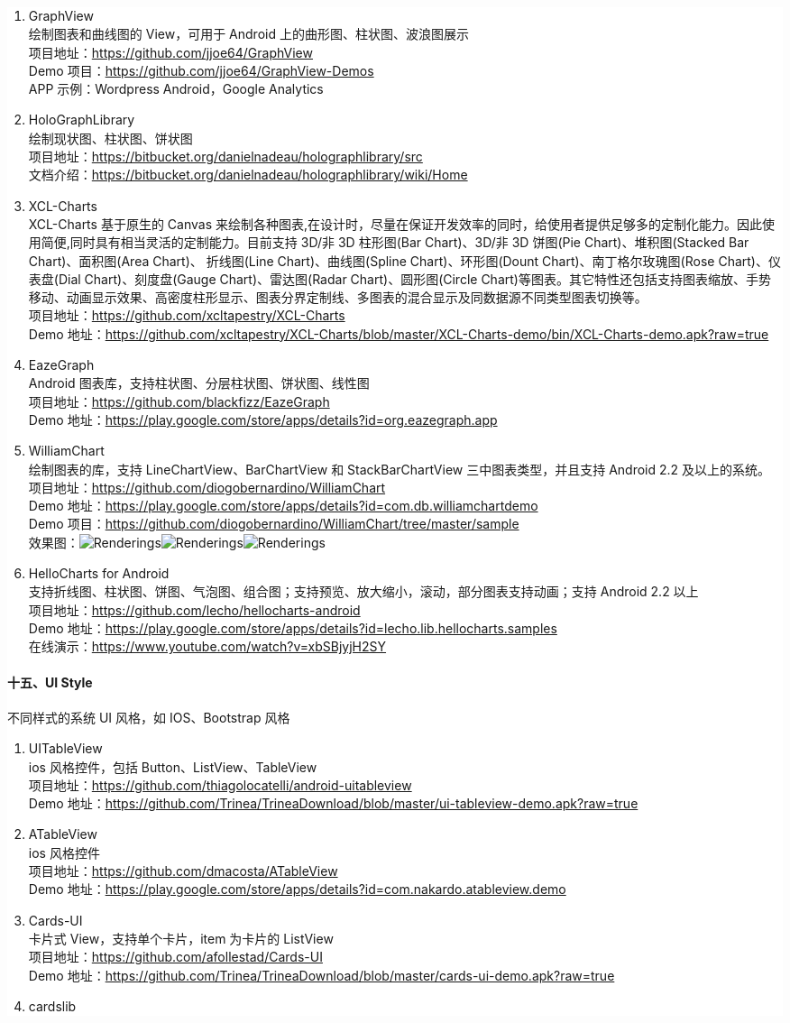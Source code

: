 1. GraphView  
绘制图表和曲线图的 View，可用于 Android 上的曲形图、柱状图、波浪图展示  
项目地址：https://github.com/jjoe64/GraphView  
Demo 项目：https://github.com/jjoe64/GraphView-Demos  
APP 示例：Wordpress Android，Google Analytics  

1. HoloGraphLibrary  
绘制现状图、柱状图、饼状图  
项目地址：https://bitbucket.org/danielnadeau/holographlibrary/src  
文档介绍：https://bitbucket.org/danielnadeau/holographlibrary/wiki/Home  

1. XCL-Charts  
XCL-Charts 基于原生的 Canvas 来绘制各种图表,在设计时，尽量在保证开发效率的同时，给使用者提供足够多的定制化能力。因此使用简便,同时具有相当灵活的定制能力。目前支持 3D/非 3D 柱形图(Bar Chart)、3D/非 3D 饼图(Pie Chart)、堆积图(Stacked Bar Chart)、面积图(Area Chart)、 折线图(Line Chart)、曲线图(Spline Chart)、环形图(Dount Chart)、南丁格尔玫瑰图(Rose Chart)、仪表盘(Dial Chart)、刻度盘(Gauge Chart)、雷达图(Radar Chart)、圆形图(Circle Chart)等图表。其它特性还包括支持图表缩放、手势移动、动画显示效果、高密度柱形显示、图表分界定制线、多图表的混合显示及同数据源不同类型图表切换等。  
项目地址：https://github.com/xcltapestry/XCL-Charts  
Demo 地址：https://github.com/xcltapestry/XCL-Charts/blob/master/XCL-Charts-demo/bin/XCL-Charts-demo.apk?raw=true  

1. EazeGraph  
Android 图表库，支持柱状图、分层柱状图、饼状图、线性图  
项目地址：https://github.com/blackfizz/EazeGraph  
Demo 地址：https://play.google.com/store/apps/details?id=org.eazegraph.app  

1. WilliamChart  
绘制图表的库，支持 LineChartView、BarChartView 和 StackBarChartView 三中图表类型，并且支持 Android 2.2 及以上的系统。  
项目地址：https://github.com/diogobernardino/WilliamChart  
Demo 地址：https://play.google.com/store/apps/details?id=com.db.williamchartdemo  
Demo 项目：https://github.com/diogobernardino/WilliamChart/tree/master/sample  
效果图：![Renderings](https://github.com/diogobernardino/WilliamChart/raw/master/art/linechart.gif)![Renderings](https://github.com/diogobernardino/WilliamChart/raw/master/art/barchart.gif)![Renderings](https://github.com/diogobernardino/WilliamChart/raw/master/art/stackbarchart.gif)  

1. HelloCharts for Android  
支持折线图、柱状图、饼图、气泡图、组合图；支持预览、放大缩小，滚动，部分图表支持动画；支持 Android 2.2 以上  
项目地址：https://github.com/lecho/hellocharts-android  
Demo 地址：https://play.google.com/store/apps/details?id=lecho.lib.hellocharts.samples  
在线演示：https://www.youtube.com/watch?v=xbSBjyjH2SY  

#### 十五、UI Style
不同样式的系统 UI 风格，如 IOS、Bootstrap 风格  

1. UITableView  
ios 风格控件，包括 Button、ListView、TableView  
项目地址：https://github.com/thiagolocatelli/android-uitableview  
Demo 地址：https://github.com/Trinea/TrineaDownload/blob/master/ui-tableview-demo.apk?raw=true  

1. ATableView  
ios 风格控件  
项目地址：https://github.com/dmacosta/ATableView  
Demo 地址：https://play.google.com/store/apps/details?id=com.nakardo.atableview.demo  

1. Cards-UI  
卡片式 View，支持单个卡片，item 为卡片的 ListView  
项目地址：https://github.com/afollestad/Cards-UI  
Demo 地址：https://github.com/Trinea/TrineaDownload/blob/master/cards-ui-demo.apk?raw=true  

1. cardslib  
